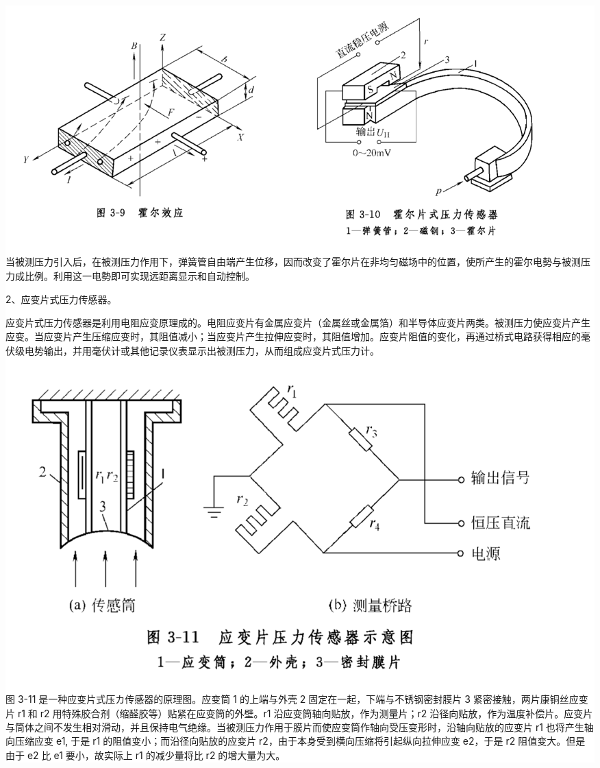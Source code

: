 ![](./res/2021011.png)

当被测压力引入后，在被测压力作用下，弹簧管自由端产生位移，因而改变了霍尔片在非均匀磁场中的位置，使所产生的霍尔电勢与被测压力成比例。利用这一电勢即可实现远距离显示和自动控制。

2、应变片式压力传感器。

应变片式压力传感器是利用电阻应变原理成的。电阻应变片有金属应变片（金属丝或金属箔）和半导体应变片两类。被测压力使应变片产生应变。当应变片产生压缩应变时，其阻值减小；当应变片产生拉伸应变时，其阻值增加。应变片阻值的变化，再通过桥式电路获得相应的毫伏级电势输出，并用毫伏计或其他记录仪表显示出被测压力，从而组成应变片式压力计。

![](./res/2021012.png)

图 3-11 是一种应变片式压カ传感器的原理图。应变筒 1 的上端与外壳 2 固定在一起，下端与不锈钢密封膜片 3 紧密接触，两片康铜丝应变片 r1 和 r2 用特殊胶合剂（缩醛胶等）贴紧在应变筒的外壁。r1 沿应变筒轴向贴放，作为测量片；r2 沿径向贴放，作为温度补偿片。应变片与筒体之间不发生相对滑动，并且保持电气绝缘。当被测压力作用于膜片而使应变筒作轴向受压变形时，沿轴向贴放的应变片 r1 也将产生轴向压缩应变 e1, 于是 r1 的阻值变小；而沿径向贴放的应变片 r2，由于本身受到横向压缩将引起纵向拉伸应变 e2，于是 r2 阻值变大。但是由于 e2 比 e1 要小，故实际上 r1 的减少量将比 r2 的增大量为大。
